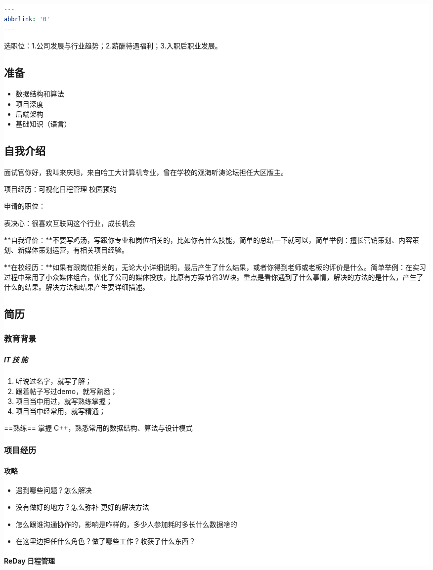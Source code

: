 ```yaml
---
abbrlink: '0'
---
```

选职位：1.公司发展与行业趋势；2.薪酬待遇福利；3.入职后职业发展。

## 准备

- 数据结构和算法
- 项目深度
- 后端架构
- 基础知识（语言）

## 自我介绍

面试官你好，我叫来庆旭，来自哈工大计算机专业，曾在学校的观海听涛论坛担任大区版主。

项目经历：可视化日程管理 校园预约

申请的职位：

表决心：很喜欢互联网这个行业，成长机会

**自我评价：**不要写鸡汤，写跟你专业和岗位相关的，比如你有什么技能，简单的总结一下就可以，简单举例：擅长营销策划、内容策划、新媒体策划运营，有相关项目经验。

**在校经历：**如果有跟岗位相关的，无论大小详细说明，最后产生了什么结果，或者你得到老师或老板的评价是什么。简单举例：在实习过程中采用了小众媒体组合，优化了公司的媒体投放，比原有方案节省3W块。重点是看你遇到了什么事情，解决的方法的是什么，产生了什么的结果。解决方法和结果产生要详细描述。

## 简历

### 教育背景

##### IT 技 能

1. 听说过名字，就写了解；
2. 跟着帖子写过demo，就写熟悉；
3. 项目当中用过，就写熟练掌握；
4. 项目当中经常用，就写精通；

==熟练== 掌握 C++，熟悉常用的数据结构、算法与设计模式

### 项目经历

#### 攻略

- 遇到哪些问题？怎么解决

- 没有做好的地方？怎么弥补 更好的解决方法

- 怎么跟谁沟通协作的，影响是咋样的，多少人参加耗时多长什么数据啥的
- 在这里边担任什么角色？做了哪些工作？收获了什么东西？

#### ReDay 日程管理
